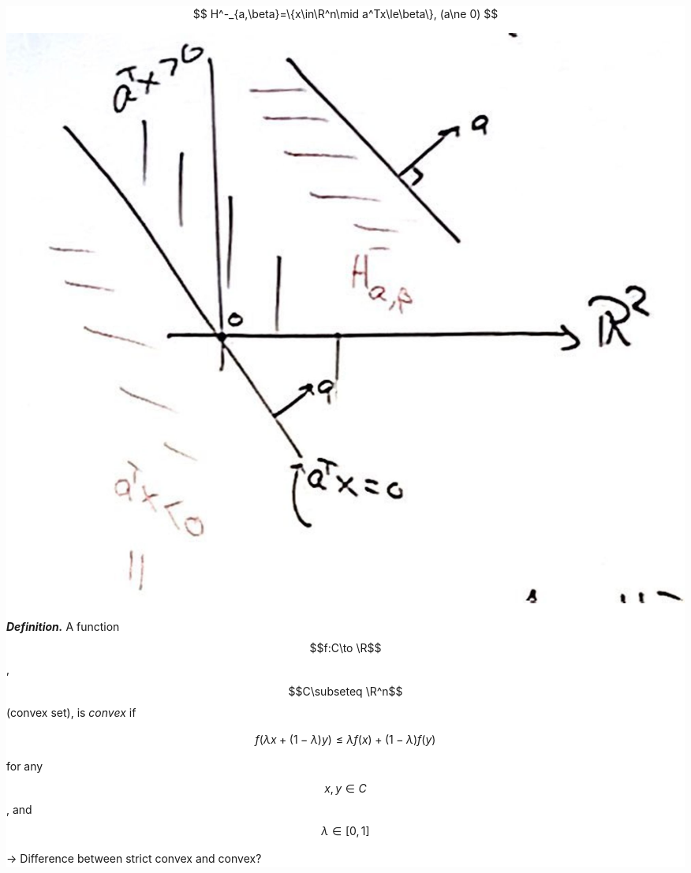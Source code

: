 $$
H^-_{a,\beta}=\{x\in\R^n\mid a^Tx\le\beta\}, (a\ne 0)
$$

![](<.gitbook/assets/image (51).png>)



_**Definition.**_ A function $$f:C\to \R$$, $$C\subseteq \R^n$$ (convex set), is _convex_ if

$$
f(\lambda x+(1-\lambda)y)\le\lambda f(x)+(1-\lambda)f(y)
$$

for any $$x,y\in C$$, and $$\lambda\in [0,1]$$



→ Difference between strict convex and convex?
